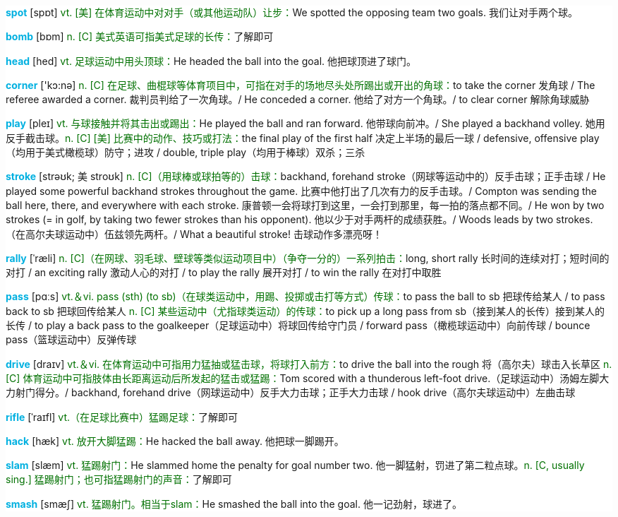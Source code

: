 <font color="sky blue">**spot**</font> [spɒt] 
<font color="rgb(227, 108, 9)">vt. [美] 在体育运动中对对手（或其他运动队）让步：</font>We spotted the opposing team two goals. 我们让对手两个球。

<font color="sky blue">**bomb**</font> [bɒm] 
<font color="rgb(227, 108, 9)">n. [C] 美式英语可指美式足球的长传：</font>了解即可

<font color="sky blue">**head**</font> [hed] 
<font color="rgb(227, 108, 9)">vt. 足球运动中用头顶球：</font>He headed the ball into the goal. 他把球顶进了球门。

<font color="sky blue">**corner**</font> ['kɔ:nə] 
<font color="rgb(227, 108, 9)">n. [C] 在足球、曲棍球等体育项目中，可指在对手的场地尽头处所踢出或开出的角球：</font>to take the corner 发角球 / The referee awarded a corner. 裁判员判给了一次角球。/ He conceded a corner. 他给了对方一个角球。/ to clear corner 解除角球威胁

<font color="sky blue">**play**</font> [pleɪ] 
<font color="rgb(227, 108, 9)">vt. 与球接触并将其击出或踢出：</font>He played the ball and ran forward. 他带球向前冲。/ She played a backhand volley. 她用反手截击球。<font color="rgb(227, 108, 9)">n. [C] [美] 比赛中的动作、技巧或打法：</font>the final play of the first half 决定上半场的最后一球 / defensive, offensive play（均用于美式橄榄球）防守；进攻 / double, triple play（均用于棒球）双杀；三杀
           
<font color="sky blue">**stroke**</font> [strəʊk; 美 stroʊk]
<font color="rgb(227, 108, 9)">n. [C]（用球棒或球拍等的）击球：</font>backhand, forehand stroke（网球等运动中的）反手击球；正手击球 / He played some powerful backhand strokes throughout the game. 比赛中他打出了几次有力的反手击球。/ Compton was sending the ball here, there, and everywhere with each stroke. 康普顿一会将球打到这里，一会打到那里，每一拍的落点都不同。/ He won by two strokes (= in golf, by taking two fewer strokes than his opponent). 他以少于对手两杆的成绩获胜。/ Woods leads by two strokes.（在高尔夫球运动中）伍兹领先两杆。/ What a beautiful stroke! 击球动作多漂亮呀！
           
<font color="sky blue">**rally**</font> [ˈræli]
<font color="rgb(227, 108, 9)">n. [C]（在网球、羽毛球、壁球等类似运动项目中）（争夺一分的）一系列拍击：</font>long, short rally 长时间的连续对打；短时间的对打 / an exciting rally 激动人心的对打 / to play the rally 展开对打 / to win the rally 在对打中取胜

<font color="sky blue">**pass**</font> [pɑːs] 
<font color="rgb(227, 108, 9)">vt.＆vi. pass (sth) (to sb)（在球类运动中，用踢、投掷或击打等方式）传球：</font>to pass the ball to sb 把球传给某人 / to pass back to sb 把球回传给某人 <font color="rgb(227, 108, 9)">n. [C] 某些运动中（尤指球类运动）的传球：</font>to pick up a long pass from sb（接到某人的长传）接到某人的长传 / to play a back pass to the goalkeeper（足球运动中）将球回传给守门员 / forward pass（橄榄球运动中）向前传球 / bounce pass（篮球运动中）反弹传球 

<font color="sky blue">**drive**</font> [draɪv] 
<font color="rgb(227, 108, 9)">vt.＆vi. 在体育运动中可指用力猛抽或猛击球，将球打入前方：</font>to drive the ball into the rough 将（高尔夫）球击入长草区 <font color="rgb(227, 108, 9)">n. [C] 体育运动中可指肢体由长距离运动后所发起的猛击或猛踢：</font>Tom scored with a thunderous left-foot drive.（足球运动中）汤姆左脚大力射门得分。/ backhand, forehand drive（网球运动中）反手大力击球；正手大力击球 / hook drive（高尔夫球运动中）左曲击球
           
<font color="sky blue">**rifle**</font> [ˈraɪfl]
<font color="rgb(227, 108, 9)">vt.（在足球比赛中）猛踢足球：</font>了解即可
           
<font color="sky blue">**hack**</font> [hæk]
<font color="rgb(227, 108, 9)">vt. 放开大脚猛踢：</font>He hacked the ball away. 他把球一脚踢开。
           
<font color="sky blue">**slam**</font> [slæm]
<font color="rgb(227, 108, 9)">vt. 猛踢射门：</font>He slammed home the penalty for goal number two. 他一脚猛射，罚进了第二粒点球。<font color="rgb(227, 108, 9)">n. [C, usually sing.] 猛踢射门；也可指猛踢射门的声音：</font>了解即可
           
<font color="sky blue">**smash**</font> [smæʃ]
<font color="rgb(227, 108, 9)">vt. 猛踢射门。相当于slam：</font>He smashed the ball into the goal. 他一记劲射，球进了。

